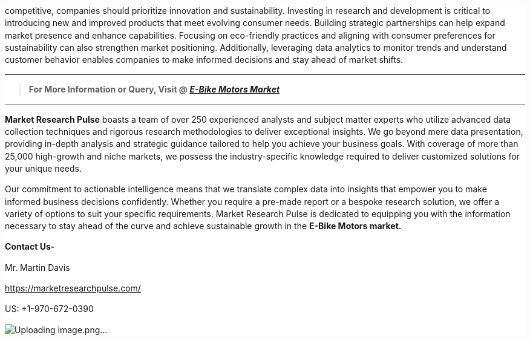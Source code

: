 competitive, companies should prioritize innovation and sustainability. Investing in research and development is critical to introducing new and improved products that meet evolving consumer needs. Building strategic partnerships can help expand market presence and enhance capabilities. Focusing on eco-friendly practices and aligning with consumer preferences for sustainability can also strengthen market positioning. Additionally, leveraging data analytics to monitor trends and understand customer behavior enables companies to make informed decisions and stay ahead of market shifts.</p><hr /><blockquote><p><strong>For More Information or Query, Visit @&nbsp;<em><a href="https://marketresearchpulse.com/report/127330/e-bike-motors-market?utm_source=Linkedin&utm_medium=019">E-Bike Motors Market</a></em></strong></p></blockquote><hr /><p><strong>Market Research Pulse</strong> boasts a team of over 250 experienced analysts and subject matter experts who utilize advanced data collection techniques and rigorous research methodologies to deliver exceptional insights. We go beyond mere data presentation, providing in-depth analysis and strategic guidance tailored to help you achieve your business goals. With coverage of more than 25,000 high-growth and niche markets, we possess the industry-specific knowledge required to deliver customized solutions for your unique needs.</p><p>Our commitment to actionable intelligence means that we translate complex data into insights that empower you to make informed business decisions confidently. Whether you require a pre-made report or a bespoke research solution, we offer a variety of options to suit your specific requirements. Market Research Pulse is dedicated to equipping you with the information necessary to stay ahead of the curve and achieve sustainable growth in the <strong>E-Bike Motors market.</strong></p><p><strong>Contact Us-</strong></p><p>Mr. Martin Davis</p><p>https://marketresearchpulse.com/</p><p>US: +1-970-672-0390</p>
![Uploading image.png…]()
